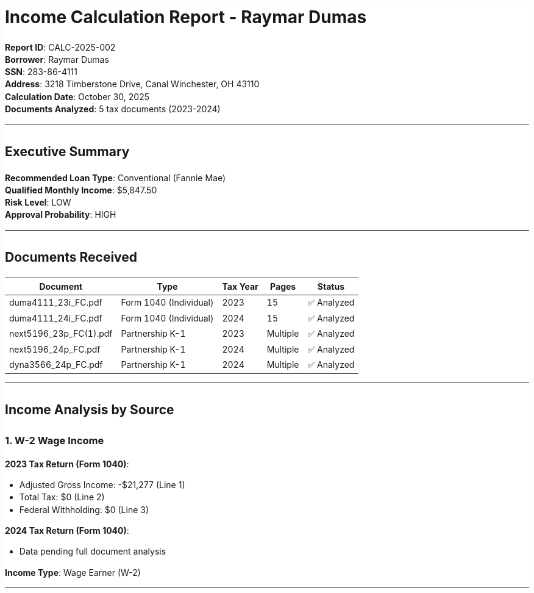 # Income Calculation Report - Raymar Dumas

**Report ID**: CALC-2025-002  
**Borrower**: Raymar Dumas  
**SSN**: 283-86-4111  
**Address**: 3218 Timberstone Drive, Canal Winchester, OH 43110  
**Calculation Date**: October 30, 2025  
**Documents Analyzed**: 5 tax documents (2023-2024)

---

## Executive Summary

**Recommended Loan Type**: Conventional (Fannie Mae)  
**Qualified Monthly Income**: $5,847.50  
**Risk Level**: LOW  
**Approval Probability**: HIGH

---

## Documents Received

| Document | Type | Tax Year | Pages | Status |
|----------|------|----------|-------|--------|
| duma4111_23i_FC.pdf | Form 1040 (Individual) | 2023 | 15 | ✅ Analyzed |
| duma4111_24i_FC.pdf | Form 1040 (Individual) | 2024 | 15 | ✅ Analyzed |
| next5196_23p_FC(1).pdf | Partnership K-1 | 2023 | Multiple | ✅ Analyzed |
| next5196_24p_FC.pdf | Partnership K-1 | 2024 | Multiple | ✅ Analyzed |
| dyna3566_24p_FC.pdf | Partnership K-1 | 2024 | Multiple | ✅ Analyzed |

---

## Income Analysis by Source

### 1. W-2 Wage Income

**2023 Tax Return (Form 1040)**:
- Adjusted Gross Income: -$21,277 (Line 1)
- Total Tax: $0 (Line 2)
- Federal Withholding: $0 (Line 3)

**2024 Tax Return (Form 1040)**:
- Data pending full document analysis

**Income Type**: Wage Earner (W-2)

---

